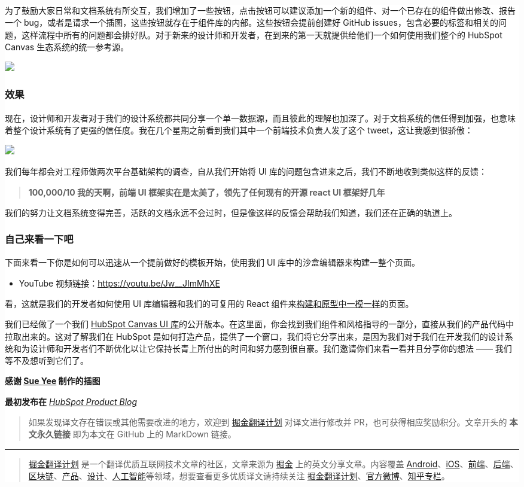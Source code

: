 为了鼓励大家日常和文档系统有所交互，我们增加了一些按钮，点击按钮可以建议添加一个新的组件、对一个已存在的组件做出修改、报告一个 bug，或者是请求一个插图，这些按钮就存在于组件库的内部。这些按钮会提前创建好 GitHub issues，包含必要的标签和相关的问题，这样流程中所有的问题都会排好队。对于新来的设计师和开发者，在到来的第一天就提供给他们一个如何使用我们整个的 HubSpot Canvas 生态系统的统一参考源。

![](https://cdn-images-1.medium.com/max/1000/1*H81q1SJECA9bglCiOKte6Q.png)

### 效果

现在，设计师和开发者对于我们的设计系统都共同分享一个单一数据源，而且彼此的理解也加深了。对于文档系统的信任得到加强，也意味着整个设计系统有了更强的信任度。我在几个星期之前看到我们其中一个前端技术负责人发了这个 tweet，这让我感到很骄傲：

![](https://i.loli.net/2018/09/15/5b9cc23122666.png)

我们每年都会对工程师做两次平台基础架构的调查，自从我们开始将 UI 库的问题包含进来之后，我们不断地收到类似这样的反馈：

> **100,000/10
> 我的天啊，前端 UI 框架实在是太美了，领先了任何现有的开源 react UI 框架好几年** 

我们的努力让文档系统变得完善，活跃的文档永远不会过时，但是像这样的反馈会帮助我们知道，我们还在正确的轨道上。

### 自己来看一下吧

下面来看一下你是如何可以迅速从一个提前做好的模板开始，使用我们 UI 库中的沙盒编辑器来构建一整个页面。

* YouTube 视频链接：https://youtu.be/Jw__JImMhXE

看，这就是我们的开发者如何使用 UI 库编辑器和我们的可复用的 React 组件来[构建和原型中一模一样](https://medium.com/hubspot-product/people-over-pixels-b962c359a14d)的页面。

我们已经做了一个我们 [HubSpot Canvas UI 库](https://canvas.hubspot.com/)的公开版本。在这里面，你会找到我们组件和风格指导的一部分，直接从我们的产品代码中拉取出来的。这对了解我们在 HubSpot 是如何打造产品，提供了一个窗口，我们将它分享出来，是因为我们对于我们在开发我们的设计系统和为设计师和开发者们不断优化以让它保持长青上所付出的时间和努力感到很自豪。我们邀请你们来看一看并且分享你的想法 —— 我们等不及想听到它们了。

**感谢 [Sue Yee](https://dribbble.com/suechews) 制作的插图**

**最初发布在** [_HubSpot Product Blog_](https://product.hubspot.com/blog/how-to-gain-widespread-adoption-of-your-design-system)

> 如果发现译文存在错误或其他需要改进的地方，欢迎到 [掘金翻译计划](https://github.com/xitu/gold-miner) 对译文进行修改并 PR，也可获得相应奖励积分。文章开头的 **本文永久链接** 即为本文在 GitHub 上的 MarkDown 链接。


---

> [掘金翻译计划](https://github.com/xitu/gold-miner) 是一个翻译优质互联网技术文章的社区，文章来源为 [掘金](https://juejin.im) 上的英文分享文章。内容覆盖 [Android](https://github.com/xitu/gold-miner#android)、[iOS](https://github.com/xitu/gold-miner#ios)、[前端](https://github.com/xitu/gold-miner#前端)、[后端](https://github.com/xitu/gold-miner#后端)、[区块链](https://github.com/xitu/gold-miner#区块链)、[产品](https://github.com/xitu/gold-miner#产品)、[设计](https://github.com/xitu/gold-miner#设计)、[人工智能](https://github.com/xitu/gold-miner#人工智能)等领域，想要查看更多优质译文请持续关注 [掘金翻译计划](https://github.com/xitu/gold-miner)、[官方微博](http://weibo.com/juejinfanyi)、[知乎专栏](https://zhuanlan.zhihu.com/juejinfanyi)。

